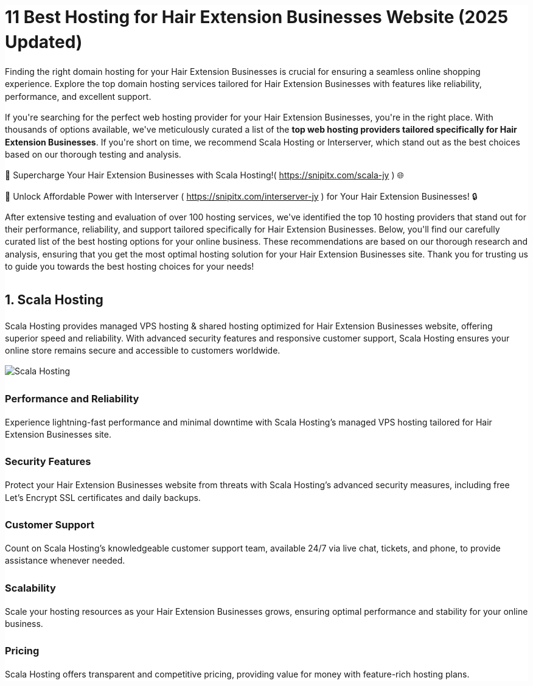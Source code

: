 # 11 Best Hosting for Hair Extension Businesses Website (2025 Updated)

Finding the right domain hosting for your Hair Extension Businesses is crucial for ensuring a seamless online shopping experience. Explore the top domain hosting services tailored for Hair Extension Businesses with features like reliability, performance, and excellent support.

If you're searching for the perfect web hosting provider for your Hair Extension Businesses, you're in the right place. With thousands of options available, we've meticulously curated a list of the **top web hosting providers tailored specifically for Hair Extension Businesses**. If you're short on time, we recommend Scala Hosting or Interserver, which stand out as the best choices based on our thorough testing and analysis.

🚀 Supercharge Your Hair Extension Businesses with Scala Hosting!( https://snipitx.com/scala-jy ) 🌐 

💸 Unlock Affordable Power with Interserver ( https://snipitx.com/interserver-jy ) for Your Hair Extension Businesses! 🔒

After extensive testing and evaluation of over 100 hosting services, we've identified the top 10 hosting providers that stand out for their performance, reliability, and support tailored specifically for Hair Extension Businesses. Below, you'll find our carefully curated list of the best hosting options for your online business. These recommendations are based on our thorough research and analysis, ensuring that you get the most optimal hosting solution for your Hair Extension Businesses site. Thank you for trusting us to guide you towards the best hosting choices for your needs!

## 1. Scala Hosting

Scala Hosting provides managed VPS hosting & shared hosting optimized for Hair Extension Businesses website, offering superior speed and reliability. With advanced security features and responsive customer support, Scala Hosting ensures your online store remains secure and accessible to customers worldwide.

![Scala Hosting](https://i.imgur.com/uJ5JIK3.png "Scala Web Hosting")

### Performance and Reliability
Experience lightning-fast performance and minimal downtime with Scala Hosting’s managed VPS hosting tailored for Hair Extension Businesses site.

### Security Features
Protect your Hair Extension Businesses website from threats with Scala Hosting’s advanced security measures, including free Let’s Encrypt SSL certificates and daily backups.

### Customer Support
Count on Scala Hosting’s knowledgeable customer support team, available 24/7 via live chat, tickets, and phone, to provide assistance whenever needed.

### Scalability
Scale your hosting resources as your Hair Extension Businesses grows, ensuring optimal performance and stability for your online business.

### Pricing
Scala Hosting offers transparent and competitive pricing, providing value for money with feature-rich hosting plans.
